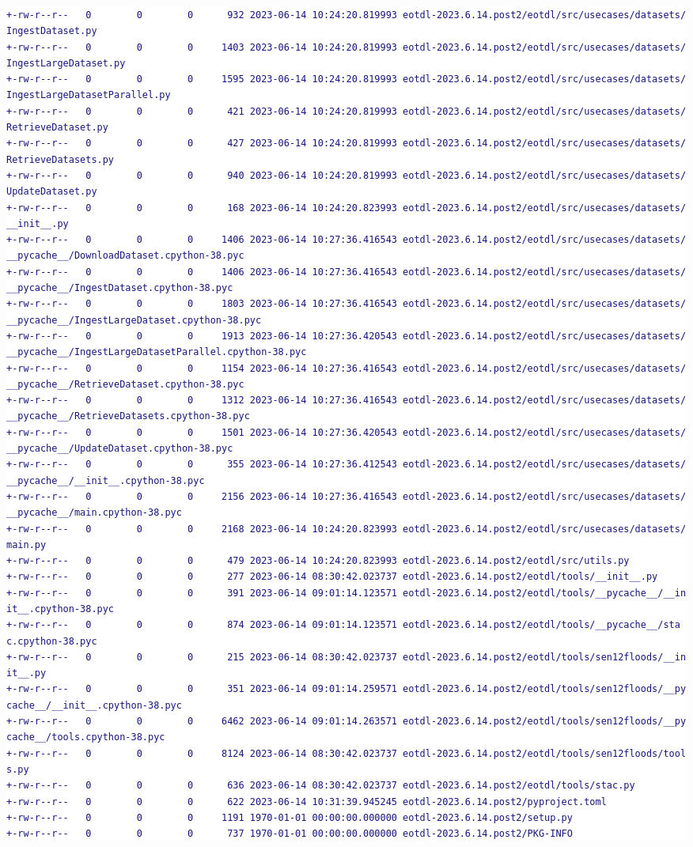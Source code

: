 ```diff
+-rw-r--r--   0        0        0      932 2023-06-14 10:24:20.819993 eotdl-2023.6.14.post2/eotdl/src/usecases/datasets/IngestDataset.py
+-rw-r--r--   0        0        0     1403 2023-06-14 10:24:20.819993 eotdl-2023.6.14.post2/eotdl/src/usecases/datasets/IngestLargeDataset.py
+-rw-r--r--   0        0        0     1595 2023-06-14 10:24:20.819993 eotdl-2023.6.14.post2/eotdl/src/usecases/datasets/IngestLargeDatasetParallel.py
+-rw-r--r--   0        0        0      421 2023-06-14 10:24:20.819993 eotdl-2023.6.14.post2/eotdl/src/usecases/datasets/RetrieveDataset.py
+-rw-r--r--   0        0        0      427 2023-06-14 10:24:20.819993 eotdl-2023.6.14.post2/eotdl/src/usecases/datasets/RetrieveDatasets.py
+-rw-r--r--   0        0        0      940 2023-06-14 10:24:20.819993 eotdl-2023.6.14.post2/eotdl/src/usecases/datasets/UpdateDataset.py
+-rw-r--r--   0        0        0      168 2023-06-14 10:24:20.823993 eotdl-2023.6.14.post2/eotdl/src/usecases/datasets/__init__.py
+-rw-r--r--   0        0        0     1406 2023-06-14 10:27:36.416543 eotdl-2023.6.14.post2/eotdl/src/usecases/datasets/__pycache__/DownloadDataset.cpython-38.pyc
+-rw-r--r--   0        0        0     1406 2023-06-14 10:27:36.416543 eotdl-2023.6.14.post2/eotdl/src/usecases/datasets/__pycache__/IngestDataset.cpython-38.pyc
+-rw-r--r--   0        0        0     1803 2023-06-14 10:27:36.416543 eotdl-2023.6.14.post2/eotdl/src/usecases/datasets/__pycache__/IngestLargeDataset.cpython-38.pyc
+-rw-r--r--   0        0        0     1913 2023-06-14 10:27:36.420543 eotdl-2023.6.14.post2/eotdl/src/usecases/datasets/__pycache__/IngestLargeDatasetParallel.cpython-38.pyc
+-rw-r--r--   0        0        0     1154 2023-06-14 10:27:36.416543 eotdl-2023.6.14.post2/eotdl/src/usecases/datasets/__pycache__/RetrieveDataset.cpython-38.pyc
+-rw-r--r--   0        0        0     1312 2023-06-14 10:27:36.416543 eotdl-2023.6.14.post2/eotdl/src/usecases/datasets/__pycache__/RetrieveDatasets.cpython-38.pyc
+-rw-r--r--   0        0        0     1501 2023-06-14 10:27:36.420543 eotdl-2023.6.14.post2/eotdl/src/usecases/datasets/__pycache__/UpdateDataset.cpython-38.pyc
+-rw-r--r--   0        0        0      355 2023-06-14 10:27:36.412543 eotdl-2023.6.14.post2/eotdl/src/usecases/datasets/__pycache__/__init__.cpython-38.pyc
+-rw-r--r--   0        0        0     2156 2023-06-14 10:27:36.416543 eotdl-2023.6.14.post2/eotdl/src/usecases/datasets/__pycache__/main.cpython-38.pyc
+-rw-r--r--   0        0        0     2168 2023-06-14 10:24:20.823993 eotdl-2023.6.14.post2/eotdl/src/usecases/datasets/main.py
+-rw-r--r--   0        0        0      479 2023-06-14 10:24:20.823993 eotdl-2023.6.14.post2/eotdl/src/utils.py
+-rw-r--r--   0        0        0      277 2023-06-14 08:30:42.023737 eotdl-2023.6.14.post2/eotdl/tools/__init__.py
+-rw-r--r--   0        0        0      391 2023-06-14 09:01:14.123571 eotdl-2023.6.14.post2/eotdl/tools/__pycache__/__init__.cpython-38.pyc
+-rw-r--r--   0        0        0      874 2023-06-14 09:01:14.123571 eotdl-2023.6.14.post2/eotdl/tools/__pycache__/stac.cpython-38.pyc
+-rw-r--r--   0        0        0      215 2023-06-14 08:30:42.023737 eotdl-2023.6.14.post2/eotdl/tools/sen12floods/__init__.py
+-rw-r--r--   0        0        0      351 2023-06-14 09:01:14.259571 eotdl-2023.6.14.post2/eotdl/tools/sen12floods/__pycache__/__init__.cpython-38.pyc
+-rw-r--r--   0        0        0     6462 2023-06-14 09:01:14.263571 eotdl-2023.6.14.post2/eotdl/tools/sen12floods/__pycache__/tools.cpython-38.pyc
+-rw-r--r--   0        0        0     8124 2023-06-14 08:30:42.023737 eotdl-2023.6.14.post2/eotdl/tools/sen12floods/tools.py
+-rw-r--r--   0        0        0      636 2023-06-14 08:30:42.023737 eotdl-2023.6.14.post2/eotdl/tools/stac.py
+-rw-r--r--   0        0        0      622 2023-06-14 10:31:39.945245 eotdl-2023.6.14.post2/pyproject.toml
+-rw-r--r--   0        0        0     1191 1970-01-01 00:00:00.000000 eotdl-2023.6.14.post2/setup.py
+-rw-r--r--   0        0        0      737 1970-01-01 00:00:00.000000 eotdl-2023.6.14.post2/PKG-INFO
```
